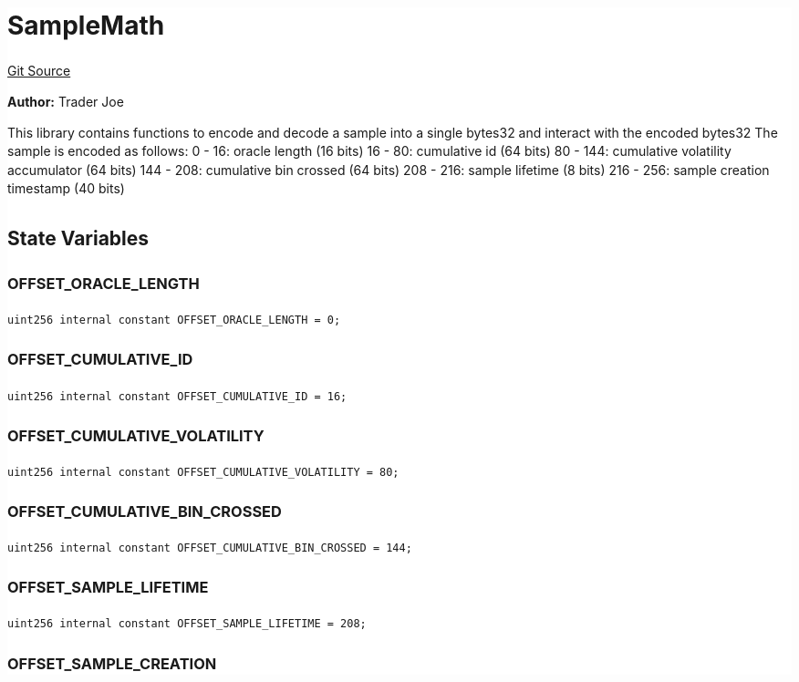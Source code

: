 # SampleMath
[Git Source](https://github.com/lfj-gg/joe-v2/blob/16f011d25e6bf6d0a0c479974345b623d491104f/src/libraries/math/SampleMath.sol)

**Author:**
Trader Joe

This library contains functions to encode and decode a sample into a single bytes32
and interact with the encoded bytes32
The sample is encoded as follows:
0 - 16: oracle length (16 bits)
16 - 80: cumulative id (64 bits)
80 - 144: cumulative volatility accumulator (64 bits)
144 - 208: cumulative bin crossed (64 bits)
208 - 216: sample lifetime (8 bits)
216 - 256: sample creation timestamp (40 bits)


## State Variables
### OFFSET_ORACLE_LENGTH

```solidity
uint256 internal constant OFFSET_ORACLE_LENGTH = 0;
```


### OFFSET_CUMULATIVE_ID

```solidity
uint256 internal constant OFFSET_CUMULATIVE_ID = 16;
```


### OFFSET_CUMULATIVE_VOLATILITY

```solidity
uint256 internal constant OFFSET_CUMULATIVE_VOLATILITY = 80;
```


### OFFSET_CUMULATIVE_BIN_CROSSED

```solidity
uint256 internal constant OFFSET_CUMULATIVE_BIN_CROSSED = 144;
```


### OFFSET_SAMPLE_LIFETIME

```solidity
uint256 internal constant OFFSET_SAMPLE_LIFETIME = 208;
```


### OFFSET_SAMPLE_CREATION
